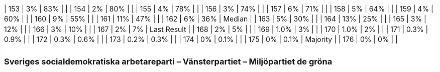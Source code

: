 | 153 | 3% | 83% |  |
| 154 | 2% | 80% |  |
| 155 | 4% | 78% |  |
| 156 | 3% | 74% |  |
| 157 | 6% | 71% |  |
| 158 | 5% | 64% |  |
| 159 | 4% | 60% |  |
| 160 | 9% | 55% |  |
| 161 | 11% | 47% |  |
| 162 | 6% | 36% | Median |
| 163 | 5% | 30% |  |
| 164 | 13% | 25% |  |
| 165 | 3% | 12% |  |
| 166 | 3% | 10% |  |
| 167 | 2% | 7% | Last Result |
| 168 | 2% | 5% |  |
| 169 | 1.0% | 3% |  |
| 170 | 1.0% | 2% |  |
| 171 | 0.3% | 0.9% |  |
| 172 | 0.3% | 0.6% |  |
| 173 | 0.2% | 0.3% |  |
| 174 | 0% | 0.1% |  |
| 175 | 0% | 0.1% | Majority |
| 176 | 0% | 0% |  |

### Sveriges socialdemokratiska arbetareparti – Vänsterpartiet – Miljöpartiet de gröna
